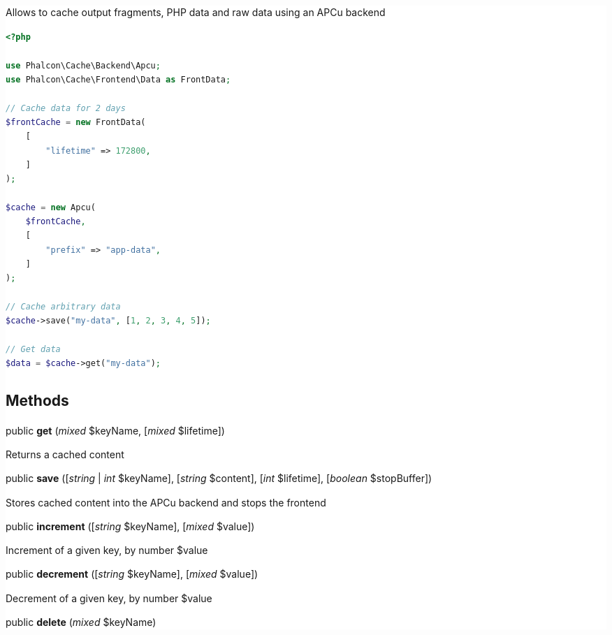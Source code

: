 Allows to cache output fragments, PHP data and raw data using an APCu backend

```php
<?php

use Phalcon\Cache\Backend\Apcu;
use Phalcon\Cache\Frontend\Data as FrontData;

// Cache data for 2 days
$frontCache = new FrontData(
    [
        "lifetime" => 172800,
    ]
);

$cache = new Apcu(
    $frontCache,
    [
        "prefix" => "app-data",
    ]
);

// Cache arbitrary data
$cache->save("my-data", [1, 2, 3, 4, 5]);

// Get data
$data = $cache->get("my-data");

```


## Methods
public  **get** (*mixed* $keyName, [*mixed* $lifetime])

Returns a cached content



public  **save** ([*string* | *int* $keyName], [*string* $content], [*int* $lifetime], [*boolean* $stopBuffer])

Stores cached content into the APCu backend and stops the frontend



public  **increment** ([*string* $keyName], [*mixed* $value])

Increment of a given key, by number $value



public  **decrement** ([*string* $keyName], [*mixed* $value])

Decrement of a given key, by number $value



public  **delete** (*mixed* $keyName)
